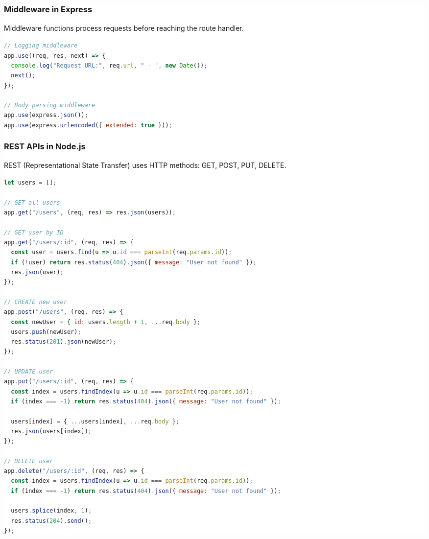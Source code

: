 ### Middleware in Express
Middleware functions process requests before reaching the route handler.

```javascript
// Logging middleware
app.use((req, res, next) => {
  console.log("Request URL:", req.url, " - ", new Date());
  next();
});

// Body parsing middleware
app.use(express.json());
app.use(express.urlencoded({ extended: true }));
```

### REST APIs in Node.js
REST (Representational State Transfer) uses HTTP methods: GET, POST, PUT, DELETE.

```javascript
let users = [];

// GET all users
app.get("/users", (req, res) => res.json(users));

// GET user by ID
app.get("/users/:id", (req, res) => {
  const user = users.find(u => u.id === parseInt(req.params.id));
  if (!user) return res.status(404).json({ message: "User not found" });
  res.json(user);
});

// CREATE new user
app.post("/users", (req, res) => {
  const newUser = { id: users.length + 1, ...req.body };
  users.push(newUser);
  res.status(201).json(newUser);
});

// UPDATE user
app.put("/users/:id", (req, res) => {
  const index = users.findIndex(u => u.id === parseInt(req.params.id));
  if (index === -1) return res.status(404).json({ message: "User not found" });

  users[index] = { ...users[index], ...req.body };
  res.json(users[index]);
});

// DELETE user
app.delete("/users/:id", (req, res) => {
  const index = users.findIndex(u => u.id === parseInt(req.params.id));
  if (index === -1) return res.status(404).json({ message: "User not found" });

  users.splice(index, 1);
  res.status(204).send();
});
```
